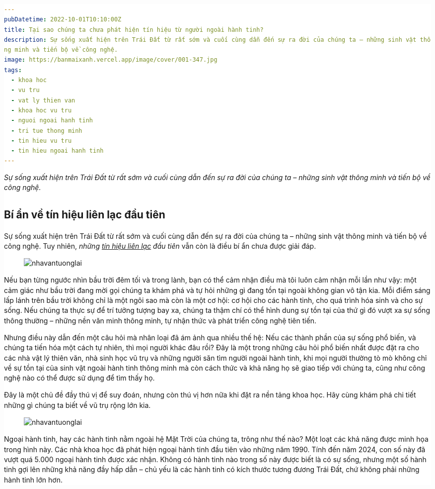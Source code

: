 ```yaml
---
pubDatetime: 2022-10-01T10:10:00Z
title: Tại sao chúng ta chưa phát hiện tín hiệu từ người ngoài hành tinh?
description: Sự sống xuất hiện trên Trái Đất từ rất sớm và cuối cùng dẫn đến sự ra đời của chúng ta – những sinh vật thông minh và tiến bộ về công nghệ.
image: https://banmaixanh.vercel.app/image/cover/001-347.jpg
tags:
  - khoa hoc
  - vu tru
  - vat ly thien van
  - khoa hoc vu tru
  - nguoi ngoai hanh tinh
  - tri tue thong minh
  - tin hieu vu tru
  - tin hieu ngoai hanh tinh
---
```


_Sự sống xuất hiện trên Trái Đất từ rất sớm và cuối cùng dẫn đến sự ra đời của chúng ta – những sinh vật thông minh và tiến bộ về công nghệ._

## Bí ẩn về tín hiệu liên lạc đầu tiên

Sự sống xuất hiện trên Trái Đất từ rất sớm và cuối cùng dẫn đến sự ra đời của chúng ta – những sinh vật thông minh và tiến bộ về công nghệ. Tuy nhiên, _những [tín hiệu liên lạc](https://nhavantuonglai.com/article/ngoai-hanh-tinh-tin-hieu) đầu tiên_ vẫn còn là điều bí ẩn chưa được giải đáp.

<figure><img src="https://banmaixanh.vercel.app/image/article/ngoai-hanh-tinh-tin-hieu-01.jpg" alt="nhavantuonglai" title="nhavantuonglai" height=100% width=100%><figcaption><p></p></figcaption></figure>

Nếu bạn từng ngước nhìn bầu trời đêm tối và trong lành, bạn có thể cảm nhận điều mà tôi luôn cảm nhận mỗi lần như vậy: một cảm giác như bầu trời đang mời gọi chúng ta khám phá và tự hỏi những gì đang tồn tại ngoài không gian vô tận kia. Mỗi điểm sáng lấp lánh trên bầu trời không chỉ là một ngôi sao mà còn là một cơ hội: cơ hội cho các hành tinh, cho quá trình hóa sinh và cho sự sống. Nếu chúng ta thực sự để trí tưởng tượng bay xa, chúng ta thậm chí có thể hình dung sự tồn tại của thứ gì đó vượt xa sự sống thông thường – những nền văn minh thông minh, tự nhận thức và phát triển công nghệ tiên tiến.

Nhưng điều này dẫn đến một câu hỏi mà nhân loại đã ám ảnh qua nhiều thế hệ: Nếu các thành phần của sự sống phổ biến, và chúng ta tiến hóa một cách tự nhiên, thì mọi người khác đâu rồi? Đây là một trong những câu hỏi phổ biến nhất được đặt ra cho các nhà vật lý thiên văn, nhà sinh học vũ trụ và những người săn tìm người ngoài hành tinh, khi mọi người thường tò mò không chỉ về sự tồn tại của sinh vật ngoài hành tinh thông minh mà còn cách thức và khả năng họ sẽ giao tiếp với chúng ta, cũng như công nghệ nào có thể được sử dụng để tìm thấy họ.

Đây là một chủ đề đầy thú vị để suy đoán, nhưng còn thú vị hơn nữa khi đặt ra nền tảng khoa học. Hãy cùng khám phá chi tiết những gì chúng ta biết về vũ trụ rộng lớn kia.

<figure><img src="https://banmaixanh.vercel.app/image/article/ngoai-hanh-tinh-tin-hieu-02.jpg" alt="nhavantuonglai" title="nhavantuonglai" height=100% width=100%><figcaption><p></p></figcaption></figure>

Ngoại hành tinh, hay các hành tinh nằm ngoài hệ Mặt Trời của chúng ta, trông như thế nào? Một loạt các khả năng được minh họa trong hình này. Các nhà khoa học đã phát hiện ngoại hành tinh đầu tiên vào những năm 1990. Tính đến năm 2024, con số này đã vượt quá 5.000 ngoại hành tinh được xác nhận. Không có hành tinh nào trong số này được biết là có sự sống, nhưng một số hành tinh gợi lên những khả năng đầy hấp dẫn – chủ yếu là các hành tinh có kích thước tương đương Trái Đất, chứ không phải những hành tinh lớn hơn.
